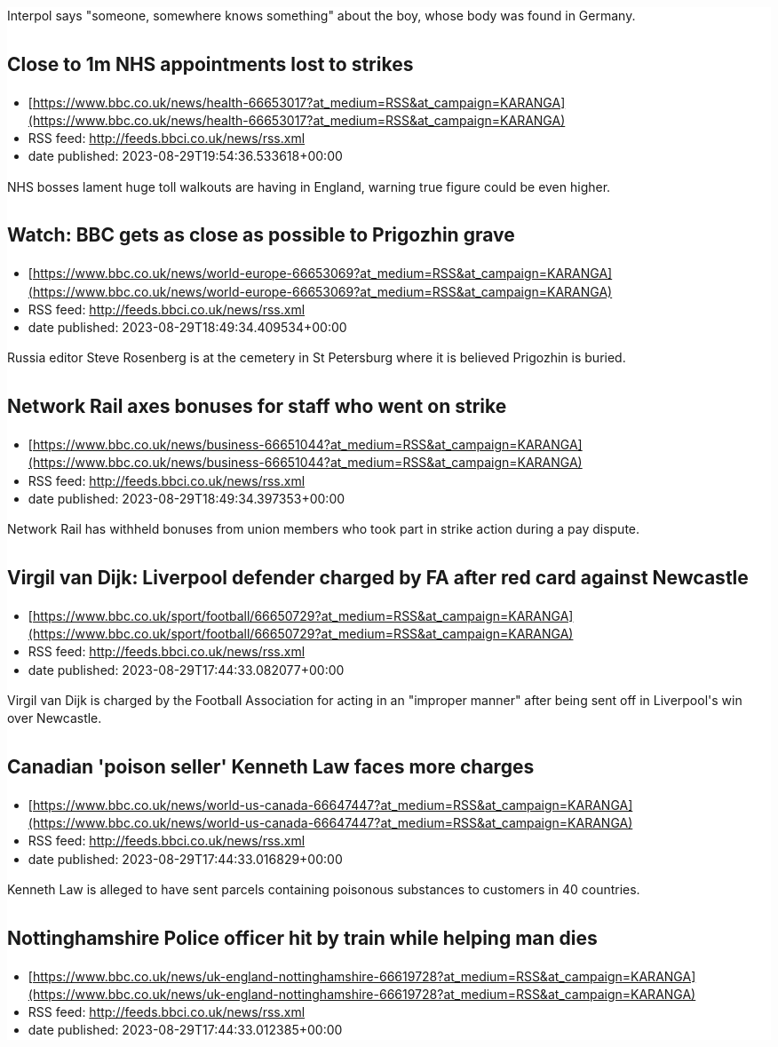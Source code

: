 Interpol says "someone, somewhere knows something" about the boy, whose body was found in Germany.

## Close to 1m NHS appointments lost to strikes
 - [https://www.bbc.co.uk/news/health-66653017?at_medium=RSS&at_campaign=KARANGA](https://www.bbc.co.uk/news/health-66653017?at_medium=RSS&at_campaign=KARANGA)
 - RSS feed: http://feeds.bbci.co.uk/news/rss.xml
 - date published: 2023-08-29T19:54:36.533618+00:00

NHS bosses lament huge toll walkouts are having in England, warning true figure could be even higher.

## Watch: BBC gets as close as possible to Prigozhin grave
 - [https://www.bbc.co.uk/news/world-europe-66653069?at_medium=RSS&at_campaign=KARANGA](https://www.bbc.co.uk/news/world-europe-66653069?at_medium=RSS&at_campaign=KARANGA)
 - RSS feed: http://feeds.bbci.co.uk/news/rss.xml
 - date published: 2023-08-29T18:49:34.409534+00:00

Russia editor Steve Rosenberg is at the cemetery in St Petersburg where it is believed Prigozhin is buried.

## Network Rail axes bonuses for staff who went on strike
 - [https://www.bbc.co.uk/news/business-66651044?at_medium=RSS&at_campaign=KARANGA](https://www.bbc.co.uk/news/business-66651044?at_medium=RSS&at_campaign=KARANGA)
 - RSS feed: http://feeds.bbci.co.uk/news/rss.xml
 - date published: 2023-08-29T18:49:34.397353+00:00

Network Rail has withheld bonuses from union members who took part in strike action during a pay dispute.

## Virgil van Dijk: Liverpool defender charged by FA after red card against Newcastle
 - [https://www.bbc.co.uk/sport/football/66650729?at_medium=RSS&at_campaign=KARANGA](https://www.bbc.co.uk/sport/football/66650729?at_medium=RSS&at_campaign=KARANGA)
 - RSS feed: http://feeds.bbci.co.uk/news/rss.xml
 - date published: 2023-08-29T17:44:33.082077+00:00

Virgil van Dijk is charged by the Football Association for acting in an "improper manner" after being sent off in Liverpool's win over Newcastle.

## Canadian 'poison seller' Kenneth Law faces more charges
 - [https://www.bbc.co.uk/news/world-us-canada-66647447?at_medium=RSS&at_campaign=KARANGA](https://www.bbc.co.uk/news/world-us-canada-66647447?at_medium=RSS&at_campaign=KARANGA)
 - RSS feed: http://feeds.bbci.co.uk/news/rss.xml
 - date published: 2023-08-29T17:44:33.016829+00:00

Kenneth Law is alleged to have sent parcels containing poisonous substances to customers in 40 countries.

## Nottinghamshire Police officer hit by train while helping man dies
 - [https://www.bbc.co.uk/news/uk-england-nottinghamshire-66619728?at_medium=RSS&at_campaign=KARANGA](https://www.bbc.co.uk/news/uk-england-nottinghamshire-66619728?at_medium=RSS&at_campaign=KARANGA)
 - RSS feed: http://feeds.bbci.co.uk/news/rss.xml
 - date published: 2023-08-29T17:44:33.012385+00:00
